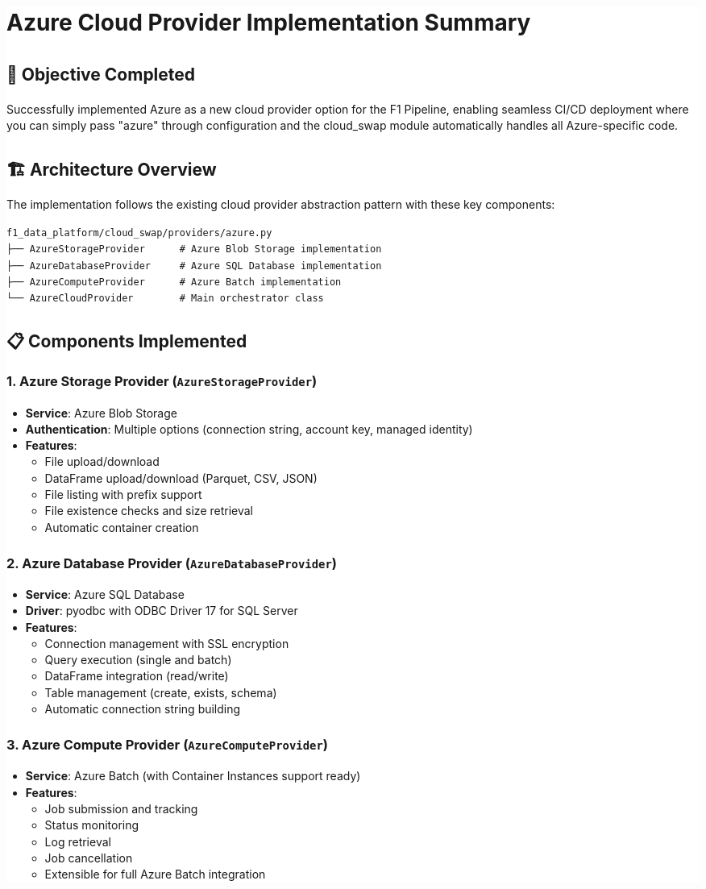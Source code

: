 # Azure Cloud Provider Implementation Summary

## 🎯 Objective Completed
Successfully implemented Azure as a new cloud provider option for the F1 Pipeline, enabling seamless CI/CD deployment where you can simply pass "azure" through configuration and the cloud_swap module automatically handles all Azure-specific code.

## 🏗️ Architecture Overview

The implementation follows the existing cloud provider abstraction pattern with these key components:

```
f1_data_platform/cloud_swap/providers/azure.py
├── AzureStorageProvider      # Azure Blob Storage implementation
├── AzureDatabaseProvider     # Azure SQL Database implementation  
├── AzureComputeProvider      # Azure Batch implementation
└── AzureCloudProvider        # Main orchestrator class
```

## 📋 Components Implemented

### 1. Azure Storage Provider (`AzureStorageProvider`)
- **Service**: Azure Blob Storage
- **Authentication**: Multiple options (connection string, account key, managed identity)
- **Features**:
  - File upload/download
  - DataFrame upload/download (Parquet, CSV, JSON)
  - File listing with prefix support
  - File existence checks and size retrieval
  - Automatic container creation

### 2. Azure Database Provider (`AzureDatabaseProvider`)  
- **Service**: Azure SQL Database
- **Driver**: pyodbc with ODBC Driver 17 for SQL Server
- **Features**:
  - Connection management with SSL encryption
  - Query execution (single and batch)
  - DataFrame integration (read/write)
  - Table management (create, exists, schema)
  - Automatic connection string building

### 3. Azure Compute Provider (`AzureComputeProvider`)
- **Service**: Azure Batch (with Container Instances support ready)
- **Features**:
  - Job submission and tracking
  - Status monitoring
  - Log retrieval
  - Job cancellation
  - Extensible for full Azure Batch integration

